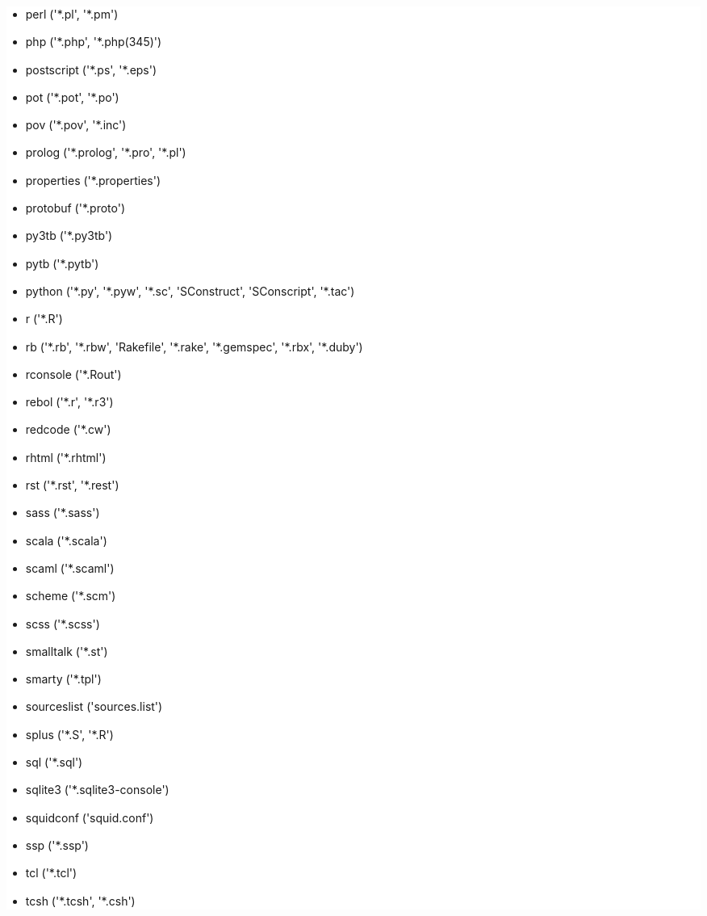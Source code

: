  * perl ('\*.pl', '\*.pm')

 * php ('\*.php', '\*.php(345)')

 * postscript ('\*.ps', '\*.eps')

 * pot ('\*.pot', '\*.po')

 * pov ('\*.pov', '\*.inc')

 * prolog ('\*.prolog', '\*.pro', '\*.pl')

 * properties ('\*.properties')

 * protobuf ('\*.proto')

 * py3tb ('\*.py3tb')

 * pytb ('\*.pytb')

 * python ('\*.py', '\*.pyw', '\*.sc', 'SConstruct', 'SConscript', '\*.tac')

 * r ('\*.R')

 * rb ('\*.rb', '\*.rbw', 'Rakefile', '\*.rake', '\*.gemspec', '\*.rbx', '\*.duby')

 * rconsole ('\*.Rout')

 * rebol ('\*.r', '\*.r3')

 * redcode ('\*.cw')

 * rhtml ('\*.rhtml')

 * rst ('\*.rst', '\*.rest')

 * sass ('\*.sass')

 * scala ('\*.scala')

 * scaml ('\*.scaml')

 * scheme ('\*.scm')

 * scss ('\*.scss')

 * smalltalk ('\*.st')

 * smarty ('\*.tpl')

 * sourceslist ('sources.list')

 * splus ('\*.S', '\*.R')

 * sql ('\*.sql')

 * sqlite3 ('\*.sqlite3-console')

 * squidconf ('squid.conf')

 * ssp ('\*.ssp')

 * tcl ('\*.tcl')

 * tcsh ('\*.tcsh', '\*.csh')
